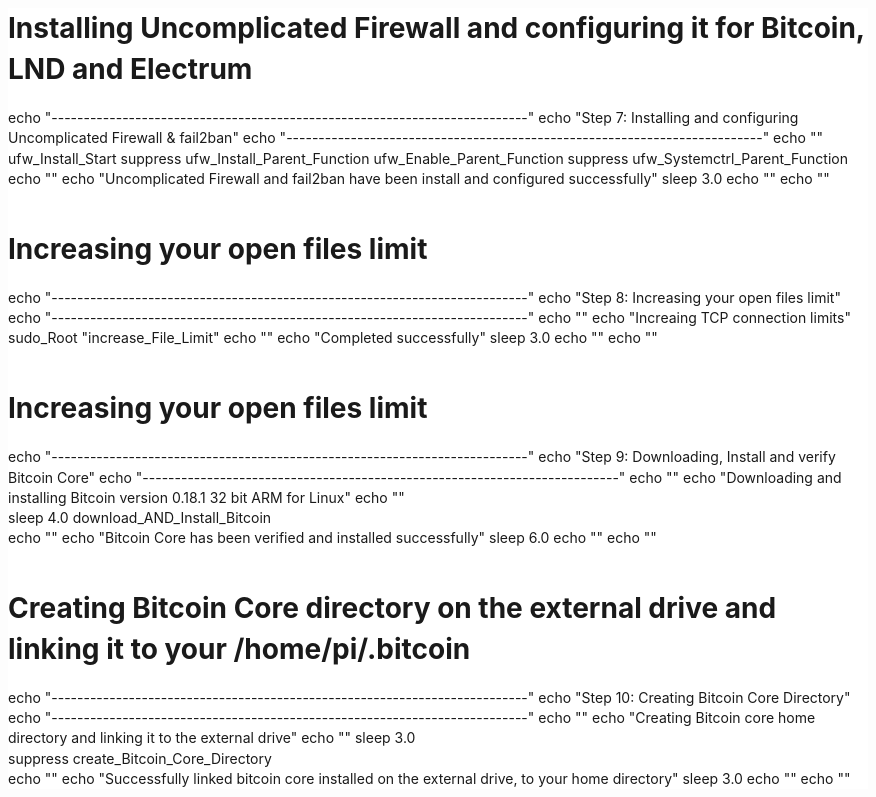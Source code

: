 # Installing Uncomplicated Firewall and configuring it for Bitcoin, LND and Electrum
echo "--------------------------------------------------------------------------"
echo "Step 7: Installing and configuring Uncomplicated Firewall & fail2ban"
echo "--------------------------------------------------------------------------"
    echo ""
        ufw_Install_Start
        suppress ufw_Install_Parent_Function
        ufw_Enable_Parent_Function
        suppress ufw_Systemctrl_Parent_Function
    echo ""
    echo "Uncomplicated Firewall and fail2ban have been install and configured successfully"
        sleep 3.0
    echo ""
    echo ""
# Increasing your open files limit 
echo "--------------------------------------------------------------------------"
echo "Step 8: Increasing your open files limit"
echo "--------------------------------------------------------------------------"
    echo ""
    echo "Increaing TCP connection limits"
        sudo_Root "increase_File_Limit"
    echo ""
    echo "Completed successfully"
        sleep 3.0
    echo ""
    echo ""    
# Increasing your open files limit 
echo "--------------------------------------------------------------------------"
echo "Step 9: Downloading, Install and verify Bitcoin Core"
echo "--------------------------------------------------------------------------"
    echo ""
    echo "Downloading and installing Bitcoin version 0.18.1 32 bit ARM for Linux"
    echo ""  
    sleep 4.0
        download_AND_Install_Bitcoin   
    echo ""
    echo "Bitcoin Core has been verified and installed successfully"
        sleep 6.0
    echo ""
    echo ""
# Creating Bitcoin Core directory on the external drive and linking it to your /home/pi/.bitcoin
echo "--------------------------------------------------------------------------"
echo "Step 10: Creating Bitcoin Core Directory"
echo "--------------------------------------------------------------------------"
    echo ""
    echo "Creating Bitcoin core home directory and linking it to the external drive"
    echo ""
        sleep 3.0      
            suppress create_Bitcoin_Core_Directory   
    echo ""
    echo "Successfully linked bitcoin core installed on the external drive, to your home directory"
        sleep 3.0
    echo ""
    echo ""